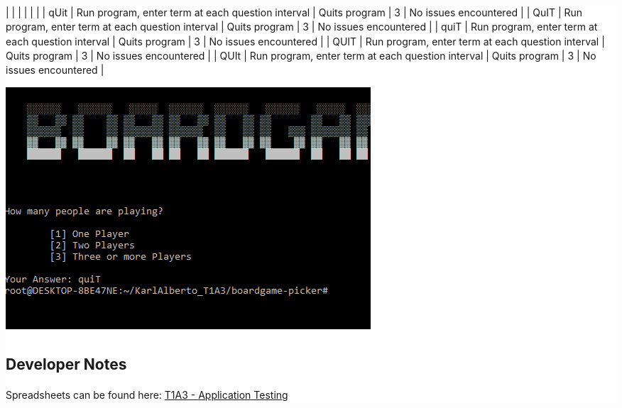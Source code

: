 |            |                                                            |                 |                          |                       |
| qUit       | Run program, enter term at each question interval          | Quits program   | 3                        | No issues encountered |
| QuIT       | Run program, enter term at each question interval          | Quits program   | 3                        | No issues encountered |
| quiT       | Run program, enter term at each question interval          | Quits program   | 3                        | No issues encountered |
| QUIT       | Run program, enter term at each question interval          | Quits program   | 3                        | No issues encountered |
| QUIt       | Run program, enter term at each question interval          | Quits program   | 3                        | No issues encountered |

![Quit Testing Example](../assets/randomQuitTest.png)

## Developer Notes

Spreadsheets can be found here: [T1A3 - Application Testing](https://docs.google.com/spreadsheets/d/1MtP1JEIxziC8FzLlZQdMe6uaXkr8M-RvtGlvbbMq3Fk/edit?usp=sharing)